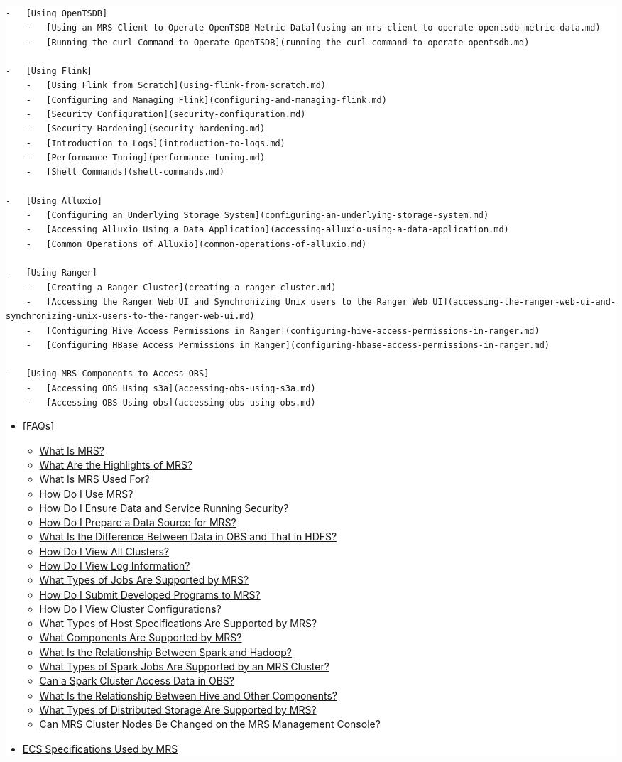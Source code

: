     -   [Using OpenTSDB]
        -   [Using an MRS Client to Operate OpenTSDB Metric Data](using-an-mrs-client-to-operate-opentsdb-metric-data.md)
        -   [Running the curl Command to Operate OpenTSDB](running-the-curl-command-to-operate-opentsdb.md)

    -   [Using Flink]
        -   [Using Flink from Scratch](using-flink-from-scratch.md)
        -   [Configuring and Managing Flink](configuring-and-managing-flink.md)
        -   [Security Configuration](security-configuration.md)
        -   [Security Hardening](security-hardening.md)
        -   [Introduction to Logs](introduction-to-logs.md)
        -   [Performance Tuning](performance-tuning.md)
        -   [Shell Commands](shell-commands.md)

    -   [Using Alluxio]
        -   [Configuring an Underlying Storage System](configuring-an-underlying-storage-system.md)
        -   [Accessing Alluxio Using a Data Application](accessing-alluxio-using-a-data-application.md)
        -   [Common Operations of Alluxio](common-operations-of-alluxio.md)

    -   [Using Ranger]
        -   [Creating a Ranger Cluster](creating-a-ranger-cluster.md)
        -   [Accessing the Ranger Web UI and Synchronizing Unix users to the Ranger Web UI](accessing-the-ranger-web-ui-and-synchronizing-unix-users-to-the-ranger-web-ui.md)
        -   [Configuring Hive Access Permissions in Ranger](configuring-hive-access-permissions-in-ranger.md)
        -   [Configuring HBase Access Permissions in Ranger](configuring-hbase-access-permissions-in-ranger.md)

    -   [Using MRS Components to Access OBS]
        -   [Accessing OBS Using s3a](accessing-obs-using-s3a.md)
        -   [Accessing OBS Using obs](accessing-obs-using-obs.md)


-   [FAQs]
    -   [What Is MRS?](what-is-mrs.md)
    -   [What Are the Highlights of MRS?](what-are-the-highlights-of-mrs.md)
    -   [What Is MRS Used For?](what-is-mrs-used-for.md)
    -   [How Do I Use MRS?](how-do-i-use-mrs.md)
    -   [How Do I Ensure Data and Service Running Security?](how-do-i-ensure-data-and-service-running-security.md)
    -   [How Do I Prepare a Data Source for MRS?](how-do-i-prepare-a-data-source-for-mrs.md)
    -   [What Is the Difference Between Data in OBS and That in HDFS?](what-is-the-difference-between-data-in-obs-and-that-in-hdfs.md)
    -   [How Do I View All Clusters?](how-do-i-view-all-clusters.md)
    -   [How Do I View Log Information?](how-do-i-view-log-information.md)
    -   [What Types of Jobs Are Supported by MRS?](what-types-of-jobs-are-supported-by-mrs.md)
    -   [How Do I Submit Developed Programs to MRS?](how-do-i-submit-developed-programs-to-mrs.md)
    -   [How Do I View Cluster Configurations?](how-do-i-view-cluster-configurations.md)
    -   [What Types of Host Specifications Are Supported by MRS?](what-types-of-host-specifications-are-supported-by-mrs.md)
    -   [What Components Are Supported by MRS?](what-components-are-supported-by-mrs.md)
    -   [What Is the Relationship Between Spark and Hadoop?](what-is-the-relationship-between-spark-and-hadoop.md)
    -   [What Types of Spark Jobs Are Supported by an MRS Cluster?](what-types-of-spark-jobs-are-supported-by-an-mrs-cluster.md)
    -   [Can a Spark Cluster Access Data in OBS?](can-a-spark-cluster-access-data-in-obs.md)
    -   [What Is the Relationship Between Hive and Other Components?](what-is-the-relationship-between-hive-and-other-components.md)
    -   [What Types of Distributed Storage Are Supported by MRS?](what-types-of-distributed-storage-are-supported-by-mrs.md)
    -   [Can MRS Cluster Nodes Be Changed on the MRS Management Console?](can-mrs-cluster-nodes-be-changed-on-the-mrs-management-console.md)

-   [ECS Specifications Used by MRS](ecs-specifications-used-by-mrs.md)

